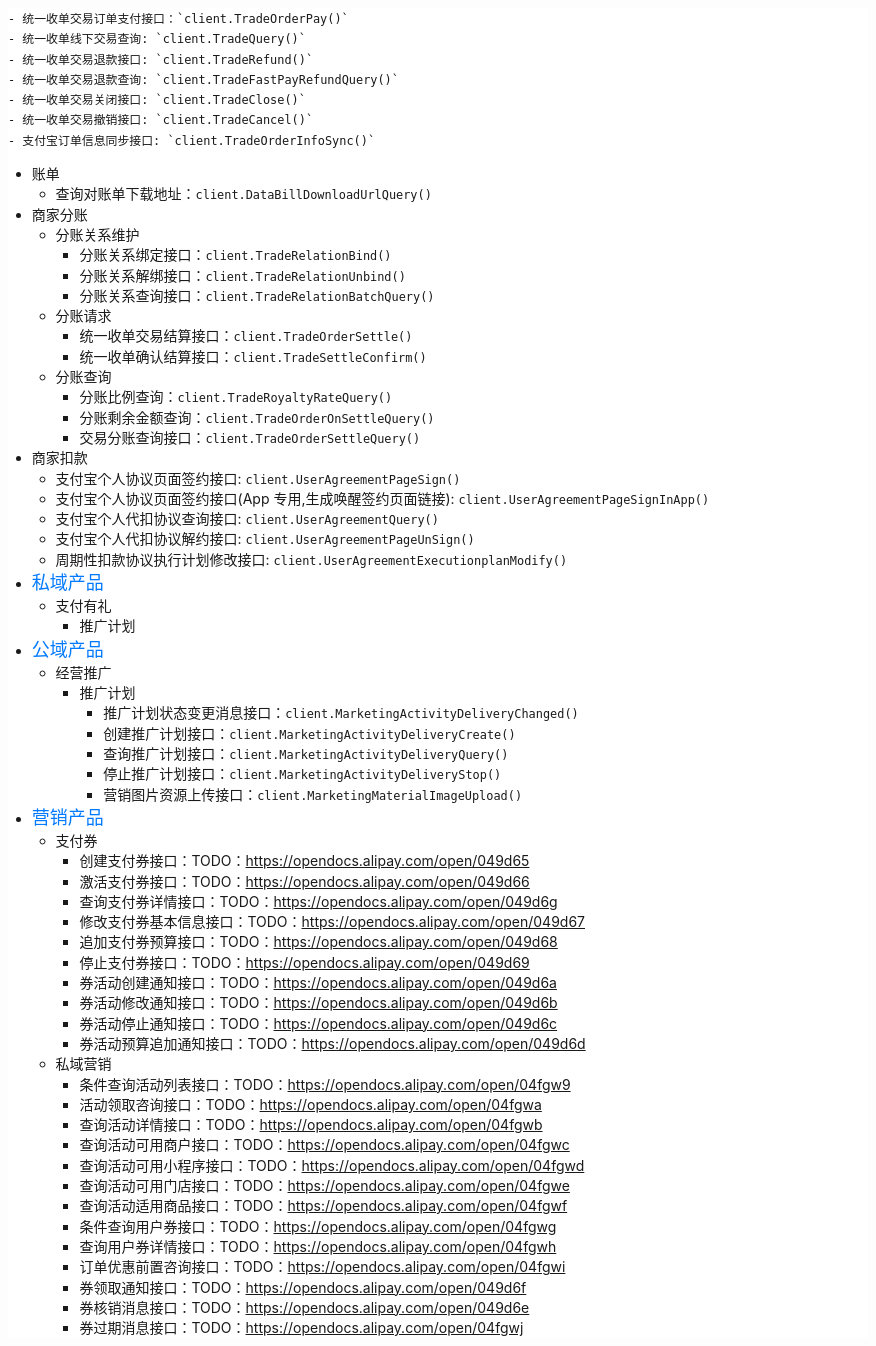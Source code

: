     - 统一收单交易订单支付接口：`client.TradeOrderPay()`
    - 统一收单线下交易查询: `client.TradeQuery()`
    - 统一收单交易退款接口: `client.TradeRefund()`
    - 统一收单交易退款查询: `client.TradeFastPayRefundQuery()`
    - 统一收单交易关闭接口: `client.TradeClose()`
    - 统一收单交易撤销接口: `client.TradeCancel()`
    - 支付宝订单信息同步接口: `client.TradeOrderInfoSync()`
  - 账单
    - 查询对账单下载地址：`client.DataBillDownloadUrlQuery()`
  - 商家分账
    - 分账关系维护
      - 分账关系绑定接口：`client.TradeRelationBind()`
      - 分账关系解绑接口：`client.TradeRelationUnbind()`
      - 分账关系查询接口：`client.TradeRelationBatchQuery()`
    - 分账请求
      - 统一收单交易结算接口：`client.TradeOrderSettle()`
      - 统一收单确认结算接口：`client.TradeSettleConfirm()`
    - 分账查询
      - 分账比例查询：`client.TradeRoyaltyRateQuery()`
      - 分账剩余金额查询：`client.TradeOrderOnSettleQuery()`
      - 交易分账查询接口：`client.TradeOrderSettleQuery()`
  - 商家扣款
    - 支付宝个人协议页面签约接口: `client.UserAgreementPageSign()`
    - 支付宝个人协议页面签约接口(App 专用,生成唤醒签约页面链接): `client.UserAgreementPageSignInApp()`
    - 支付宝个人代扣协议查询接口: `client.UserAgreementQuery()`
    - 支付宝个人代扣协议解约接口: `client.UserAgreementPageUnSign()`
    - 周期性扣款协议执行计划修改接口: `client.UserAgreementExecutionplanModify()`
- <font color='#027AFF' size='4'>私域产品</font>
  - 支付有礼
    - 推广计划
- <font color='#027AFF' size='4'>公域产品</font>
  - 经营推广
    - 推广计划
      - 推广计划状态变更消息接口：`client.MarketingActivityDeliveryChanged()`
      - 创建推广计划接口：`client.MarketingActivityDeliveryCreate()`
      - 查询推广计划接口：`client.MarketingActivityDeliveryQuery()`
      - 停止推广计划接口：`client.MarketingActivityDeliveryStop()`
      - 营销图片资源上传接口：`client.MarketingMaterialImageUpload()`
- <font color='#027AFF' size='4'>营销产品</font>
  - 支付券
    - 创建支付券接口：TODO：https://opendocs.alipay.com/open/049d65
    - 激活支付券接口：TODO：https://opendocs.alipay.com/open/049d66
    - 查询支付券详情接口：TODO：https://opendocs.alipay.com/open/049d6g
    - 修改支付券基本信息接口：TODO：https://opendocs.alipay.com/open/049d67
    - 追加支付券预算接口：TODO：https://opendocs.alipay.com/open/049d68
    - 停止支付券接口：TODO：https://opendocs.alipay.com/open/049d69
    - 券活动创建通知接口：TODO：https://opendocs.alipay.com/open/049d6a
    - 券活动修改通知接口：TODO：https://opendocs.alipay.com/open/049d6b
    - 券活动停止通知接口：TODO：https://opendocs.alipay.com/open/049d6c
    - 券活动预算追加通知接口：TODO：https://opendocs.alipay.com/open/049d6d
  - 私域营销
    - 条件查询活动列表接口：TODO：https://opendocs.alipay.com/open/04fgw9
    - 活动领取咨询接口：TODO：https://opendocs.alipay.com/open/04fgwa
    - 查询活动详情接口：TODO：https://opendocs.alipay.com/open/04fgwb
    - 查询活动可用商户接口：TODO：https://opendocs.alipay.com/open/04fgwc
    - 查询活动可用小程序接口：TODO：https://opendocs.alipay.com/open/04fgwd
    - 查询活动可用门店接口：TODO：https://opendocs.alipay.com/open/04fgwe
    - 查询活动适用商品接口：TODO：https://opendocs.alipay.com/open/04fgwf
    - 条件查询用户券接口：TODO：https://opendocs.alipay.com/open/04fgwg
    - 查询用户券详情接口：TODO：https://opendocs.alipay.com/open/04fgwh
    - 订单优惠前置咨询接口：TODO：https://opendocs.alipay.com/open/04fgwi
    - 券领取通知接口：TODO：https://opendocs.alipay.com/open/049d6f
    - 券核销消息接口：TODO：https://opendocs.alipay.com/open/049d6e
    - 券过期消息接口：TODO：https://opendocs.alipay.com/open/04fgwj